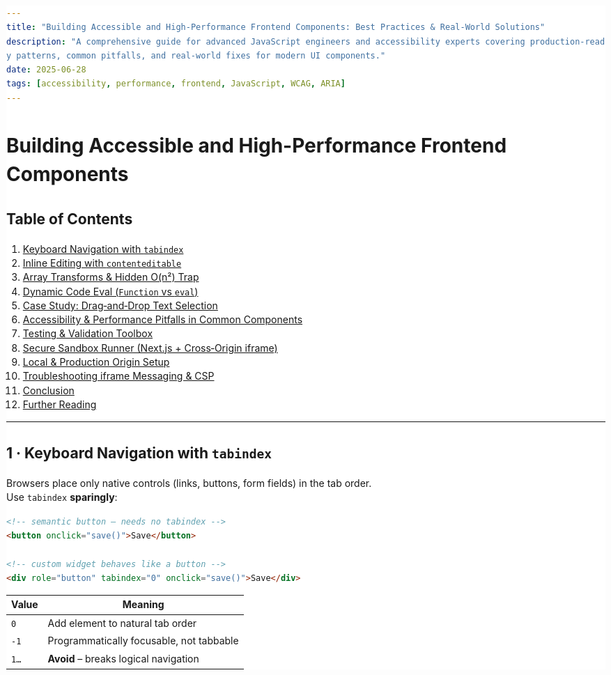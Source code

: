 ```yaml
---
title: "Building Accessible and High-Performance Frontend Components: Best Practices & Real-World Solutions"
description: "A comprehensive guide for advanced JavaScript engineers and accessibility experts covering production-ready patterns, common pitfalls, and real-world fixes for modern UI components."
date: 2025-06-28
tags: [accessibility, performance, frontend, JavaScript, WCAG, ARIA]
---
```


# Building Accessible and High-Performance Frontend Components

## Table of Contents
1. [Keyboard Navigation with `tabindex`](#1-·-keyboard-navigation-with-tabindex)
2. [Inline Editing with `contenteditable`](#2-·-inline-editing-with-contenteditable)
3. [Array Transforms & Hidden O(n²) Trap](#3-·-array-transforms-–-hidden-o(n²)-trap)
4. [Dynamic Code Eval (`Function` vs `eval`)](#4-·-dynamic-code-eval-(function-vs-eval))
5. [Case Study: Drag‑and‑Drop Text Selection](#5-·-case-study:-drag‑and‑drop-text-selection)
6. [Accessibility & Performance Pitfalls in Common Components](#6-·-accessibility-&-performance-pitfalls-in-common-components)
7. [Testing & Validation Toolbox](#7-·-testing-&-validation-toolbox)
8. [Secure Sandbox Runner (Next.js + Cross‑Origin iframe)](#8-·-secure-sandbox-runner-(next.js-+-cross‑origin-iframe))
9. [Local & Production Origin Setup](#9-·-local-&-production-origin-setup)
10. [Troubleshooting iframe Messaging & CSP](#10-·-troubleshooting-iframe-messaging-&-csp)
11. [Conclusion](#11-·-conclusion)
12. [Further Reading](#12-·-further-reading)

---

## 1 · Keyboard Navigation with `tabindex`
Browsers place only native controls (links, buttons, form fields) in the tab order.  
Use `tabindex` **sparingly**:

```html
<!-- semantic button — needs no tabindex -->
<button onclick="save()">Save</button>

<!-- custom widget behaves like a button -->
<div role="button" tabindex="0" onclick="save()">Save</div>
```

| Value | Meaning |
|-------|---------|
| `0`   | Add element to natural tab order |
| `-1`  | Programmatically focusable, not tabbable |
| `1…`  | **Avoid** – breaks logical navigation |
